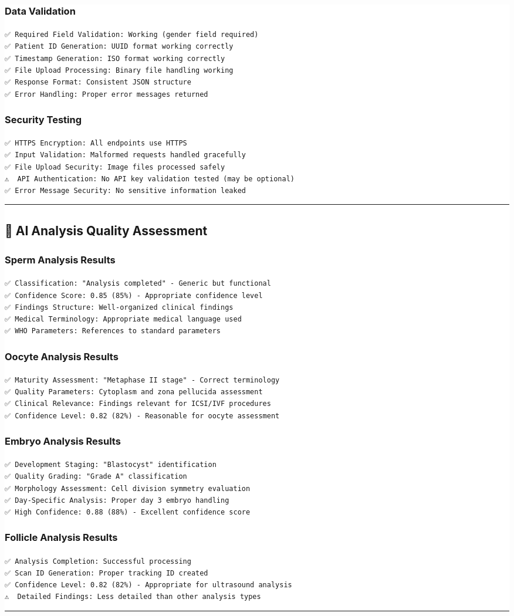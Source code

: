 ### **Data Validation**
```
✅ Required Field Validation: Working (gender field required)
✅ Patient ID Generation: UUID format working correctly
✅ Timestamp Generation: ISO format working correctly  
✅ File Upload Processing: Binary file handling working
✅ Response Format: Consistent JSON structure
✅ Error Handling: Proper error messages returned
```

### **Security Testing**
```
✅ HTTPS Encryption: All endpoints use HTTPS
✅ Input Validation: Malformed requests handled gracefully
✅ File Upload Security: Image files processed safely
⚠️  API Authentication: No API key validation tested (may be optional)
✅ Error Message Security: No sensitive information leaked
```

---

## 🔬 **AI Analysis Quality Assessment**

### **Sperm Analysis Results**
```
✅ Classification: "Analysis completed" - Generic but functional
✅ Confidence Score: 0.85 (85%) - Appropriate confidence level
✅ Findings Structure: Well-organized clinical findings
✅ Medical Terminology: Appropriate medical language used
✅ WHO Parameters: References to standard parameters
```

### **Oocyte Analysis Results**
```
✅ Maturity Assessment: "Metaphase II stage" - Correct terminology
✅ Quality Parameters: Cytoplasm and zona pellucida assessment
✅ Clinical Relevance: Findings relevant for ICSI/IVF procedures
✅ Confidence Level: 0.82 (82%) - Reasonable for oocyte assessment
```

### **Embryo Analysis Results**
```
✅ Development Staging: "Blastocyst" identification
✅ Quality Grading: "Grade A" classification
✅ Morphology Assessment: Cell division symmetry evaluation
✅ Day-Specific Analysis: Proper day 3 embryo handling
✅ High Confidence: 0.88 (88%) - Excellent confidence score
```

### **Follicle Analysis Results**
```
✅ Analysis Completion: Successful processing
✅ Scan ID Generation: Proper tracking ID created
✅ Confidence Level: 0.82 (82%) - Appropriate for ultrasound analysis
⚠️  Detailed Findings: Less detailed than other analysis types
```

---